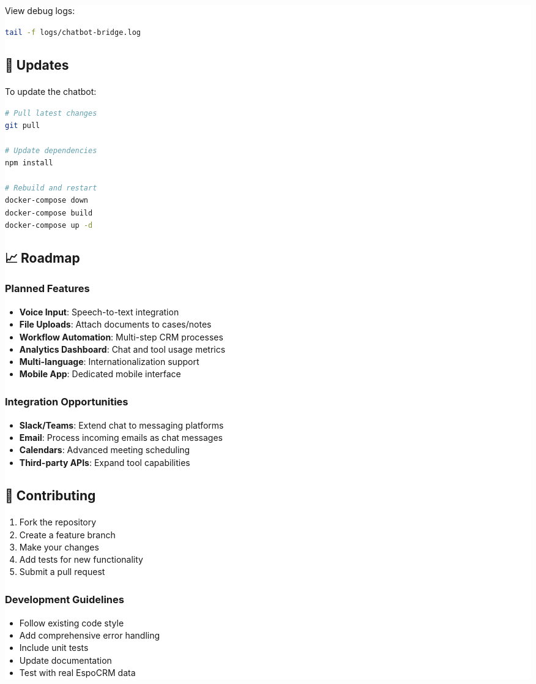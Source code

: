 View debug logs:
```bash
tail -f logs/chatbot-bridge.log
```

## 🔄 Updates

To update the chatbot:

```bash
# Pull latest changes
git pull

# Update dependencies
npm install

# Rebuild and restart
docker-compose down
docker-compose build
docker-compose up -d
```

## 📈 Roadmap

### Planned Features

- **Voice Input**: Speech-to-text integration
- **File Uploads**: Attach documents to cases/notes
- **Workflow Automation**: Multi-step CRM processes
- **Analytics Dashboard**: Chat and tool usage metrics
- **Multi-language**: Internationalization support
- **Mobile App**: Dedicated mobile interface

### Integration Opportunities

- **Slack/Teams**: Extend chat to messaging platforms
- **Email**: Process incoming emails as chat messages
- **Calendars**: Advanced meeting scheduling
- **Third-party APIs**: Expand tool capabilities

## 🤝 Contributing

1. Fork the repository
2. Create a feature branch
3. Make your changes
4. Add tests for new functionality
5. Submit a pull request

### Development Guidelines

- Follow existing code style
- Add comprehensive error handling
- Include unit tests
- Update documentation
- Test with real EspoCRM data
